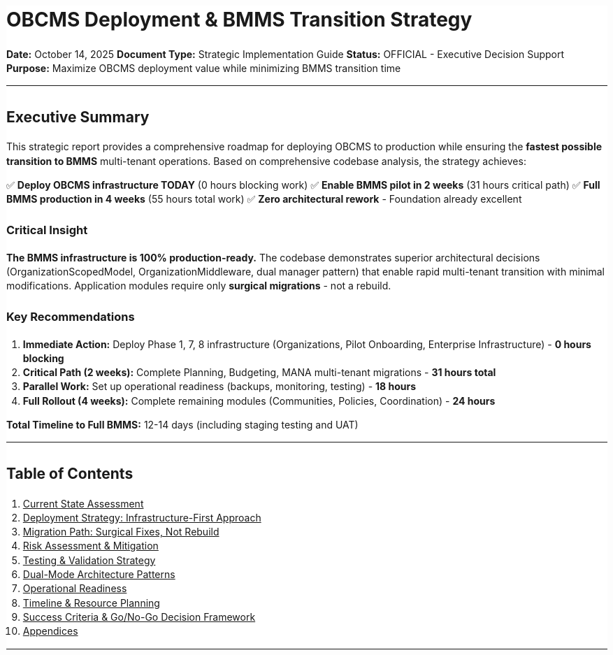 # OBCMS Deployment & BMMS Transition Strategy

**Date:** October 14, 2025
**Document Type:** Strategic Implementation Guide
**Status:** OFFICIAL - Executive Decision Support
**Purpose:** Maximize OBCMS deployment value while minimizing BMMS transition time

---

## Executive Summary

This strategic report provides a comprehensive roadmap for deploying OBCMS to production while ensuring the **fastest possible transition to BMMS** multi-tenant operations. Based on comprehensive codebase analysis, the strategy achieves:

✅ **Deploy OBCMS infrastructure TODAY** (0 hours blocking work)
✅ **Enable BMMS pilot in 2 weeks** (31 hours critical path)
✅ **Full BMMS production in 4 weeks** (55 hours total work)
✅ **Zero architectural rework** - Foundation already excellent

### Critical Insight

**The BMMS infrastructure is 100% production-ready.** The codebase demonstrates superior architectural decisions (OrganizationScopedModel, OrganizationMiddleware, dual manager pattern) that enable rapid multi-tenant transition with minimal modifications. Application modules require only **surgical migrations** - not a rebuild.

### Key Recommendations

1. **Immediate Action:** Deploy Phase 1, 7, 8 infrastructure (Organizations, Pilot Onboarding, Enterprise Infrastructure) - **0 hours blocking**
2. **Critical Path (2 weeks):** Complete Planning, Budgeting, MANA multi-tenant migrations - **31 hours total**
3. **Parallel Work:** Set up operational readiness (backups, monitoring, testing) - **18 hours**
4. **Full Rollout (4 weeks):** Complete remaining modules (Communities, Policies, Coordination) - **24 hours**

**Total Timeline to Full BMMS:** 12-14 days (including staging testing and UAT)

---

## Table of Contents

1. [Current State Assessment](#current-state-assessment)
2. [Deployment Strategy: Infrastructure-First Approach](#deployment-strategy-infrastructure-first-approach)
3. [Migration Path: Surgical Fixes, Not Rebuild](#migration-path-surgical-fixes-not-rebuild)
4. [Risk Assessment & Mitigation](#risk-assessment--mitigation)
5. [Testing & Validation Strategy](#testing--validation-strategy)
6. [Dual-Mode Architecture Patterns](#dual-mode-architecture-patterns)
7. [Operational Readiness](#operational-readiness)
8. [Timeline & Resource Planning](#timeline--resource-planning)
9. [Success Criteria & Go/No-Go Decision Framework](#success-criteria--gono-go-decision-framework)
10. [Appendices](#appendices)

---